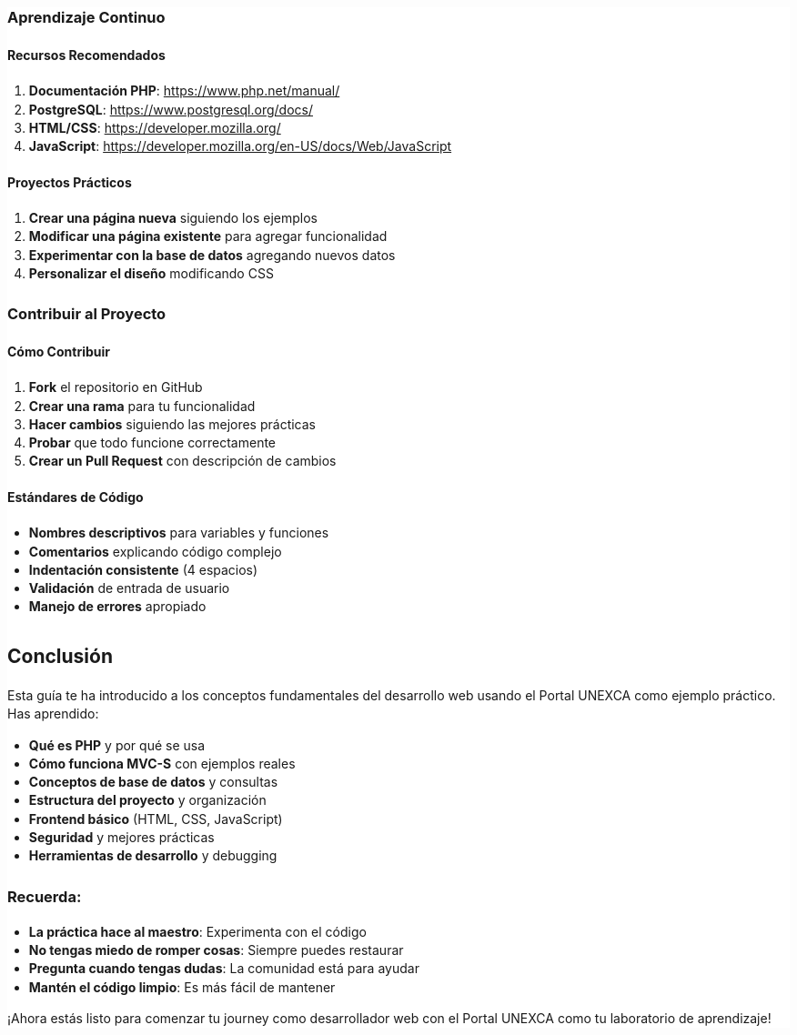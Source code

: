 ### Aprendizaje Continuo

#### Recursos Recomendados
1. **Documentación PHP**: https://www.php.net/manual/
2. **PostgreSQL**: https://www.postgresql.org/docs/
3. **HTML/CSS**: https://developer.mozilla.org/
4. **JavaScript**: https://developer.mozilla.org/en-US/docs/Web/JavaScript

#### Proyectos Prácticos
1. **Crear una página nueva** siguiendo los ejemplos
2. **Modificar una página existente** para agregar funcionalidad
3. **Experimentar con la base de datos** agregando nuevos datos
4. **Personalizar el diseño** modificando CSS

### Contribuir al Proyecto

#### Cómo Contribuir
1. **Fork** el repositorio en GitHub
2. **Crear una rama** para tu funcionalidad
3. **Hacer cambios** siguiendo las mejores prácticas
4. **Probar** que todo funcione correctamente
5. **Crear un Pull Request** con descripción de cambios

#### Estándares de Código
- **Nombres descriptivos** para variables y funciones
- **Comentarios** explicando código complejo
- **Indentación consistente** (4 espacios)
- **Validación** de entrada de usuario
- **Manejo de errores** apropiado

## Conclusión

Esta guía te ha introducido a los conceptos fundamentales del desarrollo web usando el Portal UNEXCA como ejemplo práctico. Has aprendido:

- **Qué es PHP** y por qué se usa
- **Cómo funciona MVC-S** con ejemplos reales
- **Conceptos de base de datos** y consultas
- **Estructura del proyecto** y organización
- **Frontend básico** (HTML, CSS, JavaScript)
- **Seguridad** y mejores prácticas
- **Herramientas de desarrollo** y debugging

### Recuerda:
- **La práctica hace al maestro**: Experimenta con el código
- **No tengas miedo de romper cosas**: Siempre puedes restaurar
- **Pregunta cuando tengas dudas**: La comunidad está para ayudar
- **Mantén el código limpio**: Es más fácil de mantener

¡Ahora estás listo para comenzar tu journey como desarrollador web con el Portal UNEXCA como tu laboratorio de aprendizaje!
